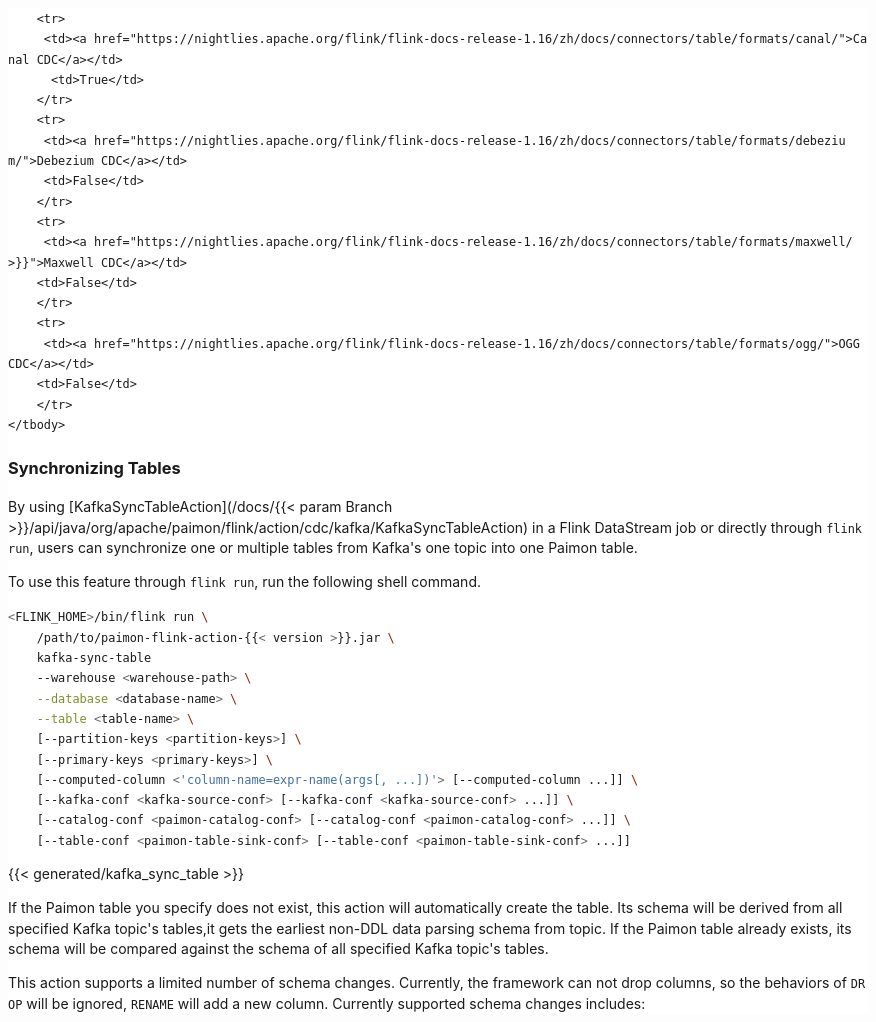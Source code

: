         <tr>
         <td><a href="https://nightlies.apache.org/flink/flink-docs-release-1.16/zh/docs/connectors/table/formats/canal/">Canal CDC</a></td>
          <td>True</td>
        </tr>
        <tr>
         <td><a href="https://nightlies.apache.org/flink/flink-docs-release-1.16/zh/docs/connectors/table/formats/debezium/">Debezium CDC</a></td>
         <td>False</td>
        </tr>
        <tr>
         <td><a href="https://nightlies.apache.org/flink/flink-docs-release-1.16/zh/docs/connectors/table/formats/maxwell/ >}}">Maxwell CDC</a></td>
        <td>False</td>
        </tr>
        <tr>
         <td><a href="https://nightlies.apache.org/flink/flink-docs-release-1.16/zh/docs/connectors/table/formats/ogg/">OGG CDC</a></td>
        <td>False</td>
        </tr>
    </tbody>
</table>

### Synchronizing Tables

By using [KafkaSyncTableAction](/docs/{{< param Branch >}}/api/java/org/apache/paimon/flink/action/cdc/kafka/KafkaSyncTableAction) in a Flink DataStream job or directly through `flink run`, users can synchronize one or multiple tables from Kafka's one topic into one Paimon table.

To use this feature through `flink run`, run the following shell command.

```bash
<FLINK_HOME>/bin/flink run \
    /path/to/paimon-flink-action-{{< version >}}.jar \
    kafka-sync-table
    --warehouse <warehouse-path> \
    --database <database-name> \
    --table <table-name> \
    [--partition-keys <partition-keys>] \
    [--primary-keys <primary-keys>] \
    [--computed-column <'column-name=expr-name(args[, ...])'> [--computed-column ...]] \
    [--kafka-conf <kafka-source-conf> [--kafka-conf <kafka-source-conf> ...]] \
    [--catalog-conf <paimon-catalog-conf> [--catalog-conf <paimon-catalog-conf> ...]] \
    [--table-conf <paimon-table-sink-conf> [--table-conf <paimon-table-sink-conf> ...]]
```

{{< generated/kafka_sync_table >}}

If the Paimon table you specify does not exist, this action will automatically create the table. Its schema will be derived from all specified Kafka topic's tables,it gets the earliest non-DDL data parsing schema from topic. If the Paimon table already exists, its schema will be compared against the schema of all specified Kafka topic's tables.

This action supports a limited number of schema changes. Currently, the framework can not drop columns, so the behaviors of `DROP` will be ignored, `RENAME` will add a new column. Currently supported schema changes includes:
